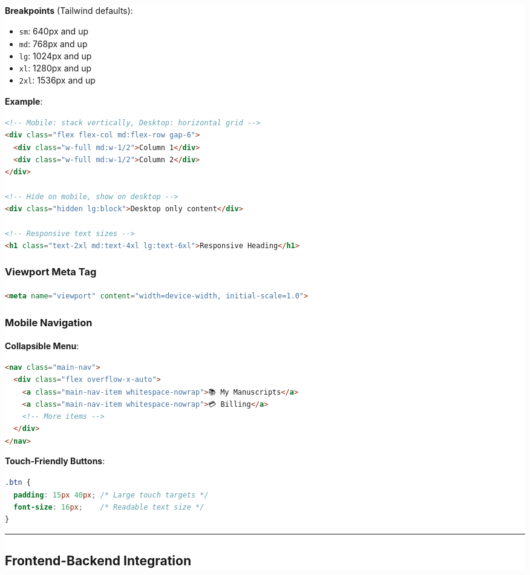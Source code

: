 **Breakpoints** (Tailwind defaults):
- `sm`: 640px and up
- `md`: 768px and up
- `lg`: 1024px and up
- `xl`: 1280px and up
- `2xl`: 1536px and up

**Example**:

```html
<!-- Mobile: stack vertically, Desktop: horizontal grid -->
<div class="flex flex-col md:flex-row gap-6">
  <div class="w-full md:w-1/2">Column 1</div>
  <div class="w-full md:w-1/2">Column 2</div>
</div>

<!-- Hide on mobile, show on desktop -->
<div class="hidden lg:block">Desktop only content</div>

<!-- Responsive text sizes -->
<h1 class="text-2xl md:text-4xl lg:text-6xl">Responsive Heading</h1>
```

### Viewport Meta Tag

```html
<meta name="viewport" content="width=device-width, initial-scale=1.0">
```

### Mobile Navigation

**Collapsible Menu**:

```html
<nav class="main-nav">
  <div class="flex overflow-x-auto">
    <a class="main-nav-item whitespace-nowrap">📚 My Manuscripts</a>
    <a class="main-nav-item whitespace-nowrap">💳 Billing</a>
    <!-- More items -->
  </div>
</nav>
```

**Touch-Friendly Buttons**:

```css
.btn {
  padding: 15px 40px; /* Large touch targets */
  font-size: 16px;    /* Readable text size */
}
```

---

## Frontend-Backend Integration
